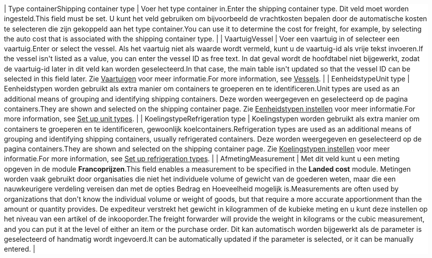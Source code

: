 | <span data-ttu-id="defc5-180">Type container</span><span class="sxs-lookup"><span data-stu-id="defc5-180">Shipping container type</span></span> | <span data-ttu-id="defc5-181">Voer het type container in.</span><span class="sxs-lookup"><span data-stu-id="defc5-181">Enter the shipping container type.</span></span> <span data-ttu-id="defc5-182">Dit veld moet worden ingesteld.</span><span class="sxs-lookup"><span data-stu-id="defc5-182">This field must be set.</span></span> <span data-ttu-id="defc5-183">U kunt het veld gebruiken om bijvoorbeeld de vrachtkosten bepalen door de automatische kosten te selecteren die zijn gekoppeld aan het type container.</span><span class="sxs-lookup"><span data-stu-id="defc5-183">You can use it to determine the cost for freight, for example, by selecting the auto cost that is associated with the shipping container type.</span></span> |
| <span data-ttu-id="defc5-184">Vaartuig</span><span class="sxs-lookup"><span data-stu-id="defc5-184">Vessel</span></span> | <span data-ttu-id="defc5-185">Voer een vaartuig in of selecteer een vaartuig.</span><span class="sxs-lookup"><span data-stu-id="defc5-185">Enter or select the vessel.</span></span> <span data-ttu-id="defc5-186">Als het vaartuig niet als waarde wordt vermeld, kunt u de vaartuig-id als vrije tekst invoeren.</span><span class="sxs-lookup"><span data-stu-id="defc5-186">If the vessel isn't listed as a value, you can enter the vessel ID as free text.</span></span> <span data-ttu-id="defc5-187">In dat geval wordt de hoofdtabel niet bijgewerkt, zodat de vaartuig-id later in dit veld kan worden geselecteerd.</span><span class="sxs-lookup"><span data-stu-id="defc5-187">In that case, the main table isn't updated so that the vessel ID can be selected in this field later.</span></span> <span data-ttu-id="defc5-188">Zie [Vaartuigen](shipping-information-setup.md#vessels) voor meer informatie.</span><span class="sxs-lookup"><span data-stu-id="defc5-188">For more information, see [Vessels](shipping-information-setup.md#vessels).</span></span> |
| <span data-ttu-id="defc5-189">Eenheidstype</span><span class="sxs-lookup"><span data-stu-id="defc5-189">Unit type</span></span> | <span data-ttu-id="defc5-190">Eenheidstypen worden gebruikt als extra manier om containers te groeperen en te identificeren.</span><span class="sxs-lookup"><span data-stu-id="defc5-190">Unit types are used as an additional means of grouping and identifying shipping containers.</span></span> <span data-ttu-id="defc5-191">Deze worden weergegeven en geselecteerd op de pagina containers.</span><span class="sxs-lookup"><span data-stu-id="defc5-191">They are shown and selected on the shipping container page.</span></span> <span data-ttu-id="defc5-192">Zie [Eenheidstypen instellen](shipping-container-setup.md#unit-types) voor meer informatie.</span><span class="sxs-lookup"><span data-stu-id="defc5-192">For more information, see [Set up unit types](shipping-container-setup.md#unit-types).</span></span> |
| <span data-ttu-id="defc5-193">Koelingstype</span><span class="sxs-lookup"><span data-stu-id="defc5-193">Refrigeration type</span></span> | <span data-ttu-id="defc5-194">Koelingstypen worden gebruikt als extra manier om containers te groeperen en te identificeren, gewoonlijk koelcontainers.</span><span class="sxs-lookup"><span data-stu-id="defc5-194">Refrigeration types are used as an additional means of grouping and identifying shipping containers, usually refrigerated containers.</span></span> <span data-ttu-id="defc5-195">Deze worden weergegeven en geselecteerd op de pagina containers.</span><span class="sxs-lookup"><span data-stu-id="defc5-195">They are shown and selected on the shipping container page.</span></span> <span data-ttu-id="defc5-196">Zie [Koelingstypen instellen](shipping-container-setup.md#refrigeration-types) voor meer informatie.</span><span class="sxs-lookup"><span data-stu-id="defc5-196">For more information, see [Set up refrigeration types](shipping-container-setup.md#refrigeration-types).</span></span> |
| <span data-ttu-id="defc5-197">Afmeting</span><span class="sxs-lookup"><span data-stu-id="defc5-197">Measurement</span></span> | <span data-ttu-id="defc5-198">Met dit veld kunt u een meting opgeven in de module **Francoprijzen**.</span><span class="sxs-lookup"><span data-stu-id="defc5-198">This field enables a measurement to be specified in the **Landed cost** module.</span></span> <span data-ttu-id="defc5-199">Metingen worden vaak gebruikt door organisaties die niet het individuele volume of gewicht van de goederen weten, maar die een nauwkeurigere verdeling vereisen dan met de opties Bedrag en Hoeveelheid mogelijk is.</span><span class="sxs-lookup"><span data-stu-id="defc5-199">Measurements are often used by organizations that don't know the individual volume or weight of goods, but that require a more accurate apportionment than the amount or quantity provides.</span></span> <span data-ttu-id="defc5-200">De expediteur verstrekt het gewicht in kilogrammen of de kubieke meting en u kunt deze instellen op het niveau van een artikel of de inkooporder.</span><span class="sxs-lookup"><span data-stu-id="defc5-200">The freight forwarder will provide the weight in kilograms or the cubic measurement, and you can put it at the level of either an item or the purchase order.</span></span> <span data-ttu-id="defc5-201">Dit kan automatisch worden bijgewerkt als de parameter is geselecteerd of handmatig wordt ingevoerd.</span><span class="sxs-lookup"><span data-stu-id="defc5-201">It can be automatically updated if the parameter is selected, or it can be manually entered.</span></span> |